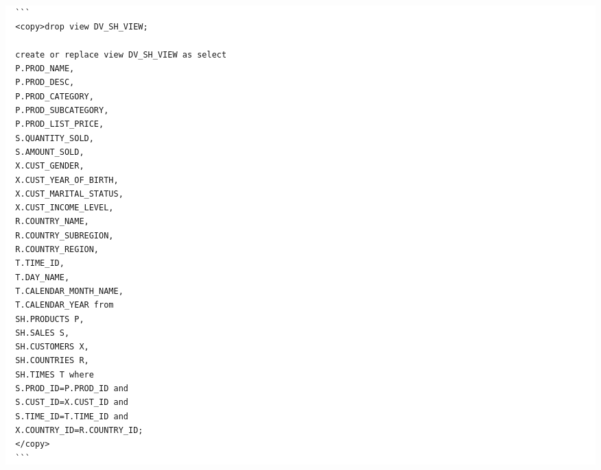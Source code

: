       ```
      <copy>drop view DV_SH_VIEW;

      create or replace view DV_SH_VIEW as select
      P.PROD_NAME,
      P.PROD_DESC,
      P.PROD_CATEGORY,
      P.PROD_SUBCATEGORY,
      P.PROD_LIST_PRICE,
      S.QUANTITY_SOLD,
      S.AMOUNT_SOLD,
      X.CUST_GENDER,
      X.CUST_YEAR_OF_BIRTH,
      X.CUST_MARITAL_STATUS,
      X.CUST_INCOME_LEVEL,
      R.COUNTRY_NAME,
      R.COUNTRY_SUBREGION,
      R.COUNTRY_REGION,
      T.TIME_ID,
      T.DAY_NAME,
      T.CALENDAR_MONTH_NAME,
      T.CALENDAR_YEAR from
      SH.PRODUCTS P,
      SH.SALES S,
      SH.CUSTOMERS X,
      SH.COUNTRIES R,
      SH.TIMES T where
      S.PROD_ID=P.PROD_ID and
      S.CUST_ID=X.CUST_ID and
      S.TIME_ID=T.TIME_ID and
      X.COUNTRY_ID=R.COUNTRY_ID;
      </copy>
      ```

